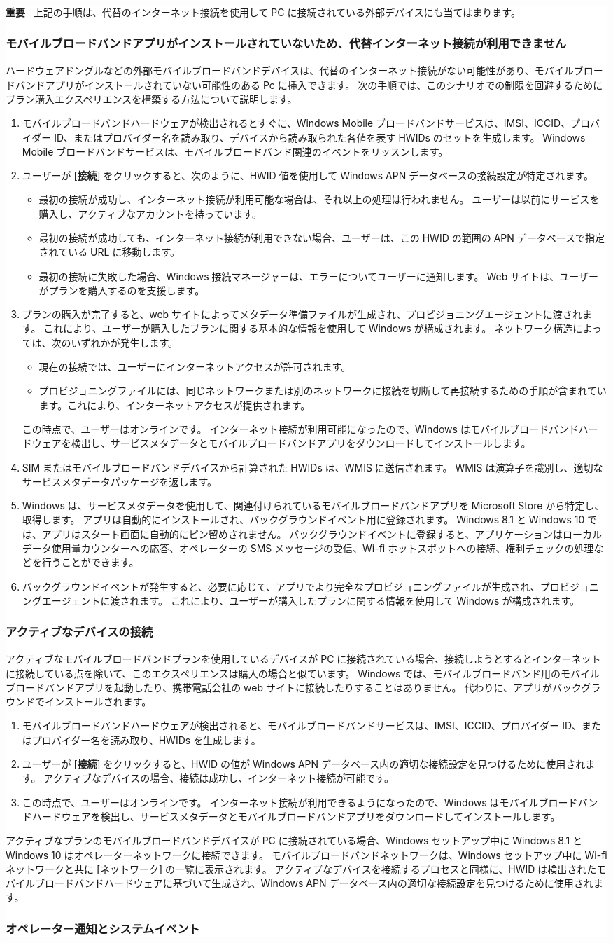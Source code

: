 **重要**   上記の手順は、代替のインターネット接続を使用して PC に接続されている外部デバイスにも当てはまります。

### <a name="mobile-broadband-app-is-not-installed-and-no-alternate-internet-connection-is-available"></a>モバイルブロードバンドアプリがインストールされていないため、代替インターネット接続が利用できません

ハードウェアドングルなどの外部モバイルブロードバンドデバイスは、代替のインターネット接続がない可能性があり、モバイルブロードバンドアプリがインストールされていない可能性のある Pc に挿入できます。 次の手順では、このシナリオでの制限を回避するためにプラン購入エクスペリエンスを構築する方法について説明します。

1. モバイルブロードバンドハードウェアが検出されるとすぐに、Windows Mobile ブロードバンドサービスは、IMSI、ICCID、プロバイダー ID、またはプロバイダー名を読み取り、デバイスから読み取られた各値を表す HWIDs のセットを生成します。 Windows Mobile ブロードバンドサービスは、モバイルブロードバンド関連のイベントをリッスンします。

2. ユーザーが [**接続**] をクリックすると、次のように、HWID 値を使用して Windows APN データベースの接続設定が特定されます。

    - 最初の接続が成功し、インターネット接続が利用可能な場合は、それ以上の処理は行われません。 ユーザーは以前にサービスを購入し、アクティブなアカウントを持っています。

    - 最初の接続が成功しても、インターネット接続が利用できない場合、ユーザーは、この HWID の範囲の APN データベースで指定されている URL に移動します。

    - 最初の接続に失敗した場合、Windows 接続マネージャーは、エラーについてユーザーに通知します。 Web サイトは、ユーザーがプランを購入するのを支援します。

3. プランの購入が完了すると、web サイトによってメタデータ準備ファイルが生成され、プロビジョニングエージェントに渡されます。 これにより、ユーザーが購入したプランに関する基本的な情報を使用して Windows が構成されます。 ネットワーク構造によっては、次のいずれかが発生します。

    - 現在の接続では、ユーザーにインターネットアクセスが許可されます。

    - プロビジョニングファイルには、同じネットワークまたは別のネットワークに接続を切断して再接続するための手順が含まれています。これにより、インターネットアクセスが提供されます。

    この時点で、ユーザーはオンラインです。 インターネット接続が利用可能になったので、Windows はモバイルブロードバンドハードウェアを検出し、サービスメタデータとモバイルブロードバンドアプリをダウンロードしてインストールします。

4. SIM またはモバイルブロードバンドデバイスから計算された HWIDs は、WMIS に送信されます。 WMIS は演算子を識別し、適切なサービスメタデータパッケージを返します。

5. Windows は、サービスメタデータを使用して、関連付けられているモバイルブロードバンドアプリを Microsoft Store から特定し、取得します。 アプリは自動的にインストールされ、バックグラウンドイベント用に登録されます。 Windows 8.1 と Windows 10 では、アプリはスタート画面に自動的にピン留めされません。 バックグラウンドイベントに登録すると、アプリケーションはローカルデータ使用量カウンターへの応答、オペレーターの SMS メッセージの受信、Wi-fi ホットスポットへの接続、権利チェックの処理などを行うことができます。

6. バックグラウンドイベントが発生すると、必要に応じて、アプリでより完全なプロビジョニングファイルが生成され、プロビジョニングエージェントに渡されます。 これにより、ユーザーが購入したプランに関する情報を使用して Windows が構成されます。

### <a name="connecting-an-active-device"></a>アクティブなデバイスの接続

アクティブなモバイルブロードバンドプランを使用しているデバイスが PC に接続されている場合、接続しようとするとインターネットに接続している点を除いて、このエクスペリエンスは購入の場合と似ています。 Windows では、モバイルブロードバンド用のモバイルブロードバンドアプリを起動したり、携帯電話会社の web サイトに接続したりすることはありません。 代わりに、アプリがバックグラウンドでインストールされます。

1. モバイルブロードバンドハードウェアが検出されると、モバイルブロードバンドサービスは、IMSI、ICCID、プロバイダー ID、またはプロバイダー名を読み取り、HWIDs を生成します。

2. ユーザーが [**接続**] をクリックすると、HWID の値が Windows APN データベース内の適切な接続設定を見つけるために使用されます。 アクティブなデバイスの場合、接続は成功し、インターネット接続が可能です。

3. この時点で、ユーザーはオンラインです。 インターネット接続が利用できるようになったので、Windows はモバイルブロードバンドハードウェアを検出し、サービスメタデータとモバイルブロードバンドアプリをダウンロードしてインストールします。

アクティブなプランのモバイルブロードバンドデバイスが PC に接続されている場合、Windows セットアップ中に Windows 8.1 と Windows 10 はオペレーターネットワークに接続できます。 モバイルブロードバンドネットワークは、Windows セットアップ中に Wi-fi ネットワークと共に [ネットワーク] の一覧に表示されます。 アクティブなデバイスを接続するプロセスと同様に、HWID は検出されたモバイルブロードバンドハードウェアに基づいて生成され、Windows APN データベース内の適切な接続設定を見つけるために使用されます。

### <a name="operator-notifications-and-system-events"></a>オペレーター通知とシステムイベント
